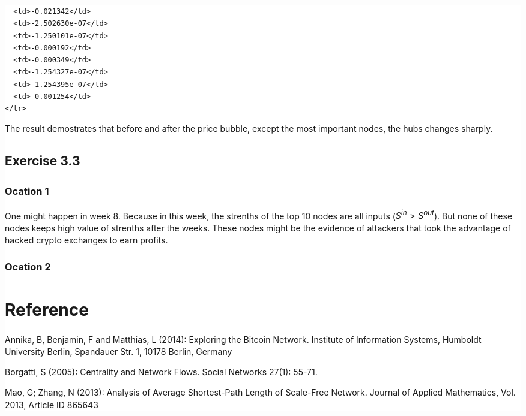      <td>-0.021342</td>
      <td>-2.502630e-07</td>
      <td>-1.250101e-07</td>
      <td>-0.000192</td>
      <td>-0.000349</td>
      <td>-1.254327e-07</td>
      <td>-1.254395e-07</td>
      <td>-0.001254</td>
    </tr>
  </tbody>
</table>
</div>



The result demostrates that before and after the price bubble, except the most important nodes, the hubs changes sharply. 

## Exercise 3.3

### Ocation 1
One might happen in week 8. Because in this week, the strenths of the top 10 nodes are all inputs ($S^{in}>S^{out}$). But none of these nodes keeps high value of strenths after the weeks. These nodes might be the evidence of attackers that took the advantage of hacked crypto exchanges to earn profits.

### Ocation 2

# Reference
Annika, B, Benjamin, F and Matthias, L (2014): Exploring the Bitcoin Network. Institute of Information Systems, Humboldt University Berlin, Spandauer Str. 1, 10178 Berlin, Germany 


Borgatti, S (2005): Centrality and Network Flows. Social Networks 27(1): 55-71. 

Mao, G; Zhang, N (2013): Analysis of Average Shortest-Path  Length  of  Scale-Free  Network.  Journal  of Applied Mathematics, Vol. 2013, Article ID 865643

